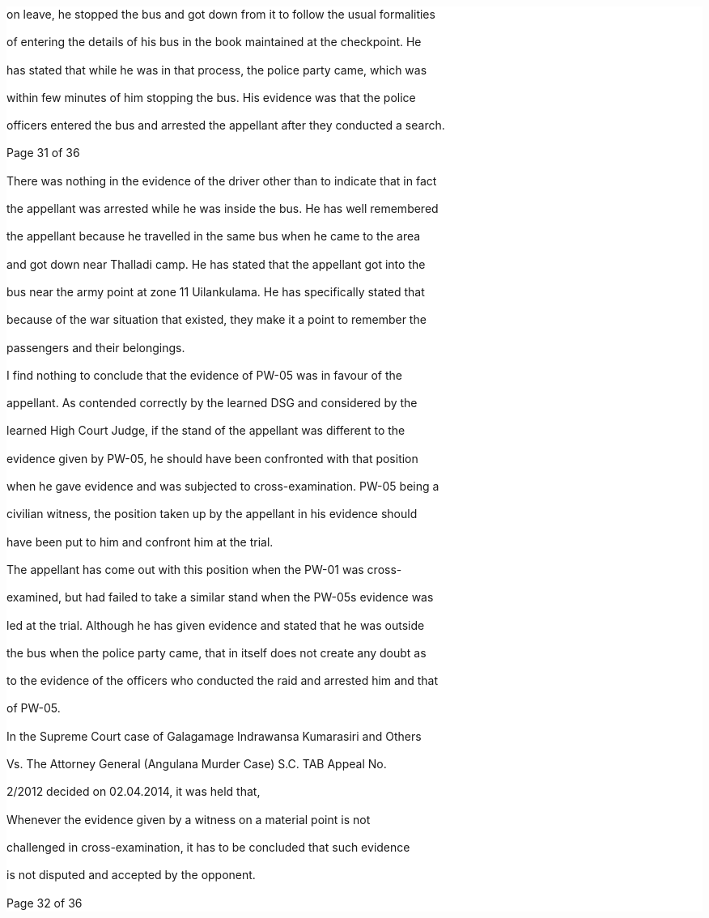 on leave, he stopped the bus and got down from it to follow the usual formalities

of entering the details of his bus in the book maintained at the checkpoint. He

has stated that while he was in that process, the police party came, which was

within few minutes of him stopping the bus. His evidence was that the police

officers entered the bus and arrested the appellant after they conducted a search.

Page 31 of 36

There was nothing in the evidence of the driver other than to indicate that in fact

the appellant was arrested while he was inside the bus. He has well remembered

the appellant because he travelled in the same bus when he came to the area

and got down near Thalladi camp. He has stated that the appellant got into the

bus near the army point at zone 11 Uilankulama. He has specifically stated that

because of the war situation that existed, they make it a point to remember the

passengers and their belongings.

I find nothing to conclude that the evidence of PW-05 was in favour of the

appellant. As contended correctly by the learned DSG and considered by the

learned High Court Judge, if the stand of the appellant was different to the

evidence given by PW-05, he should have been confronted with that position

when he gave evidence and was subjected to cross-examination. PW-05 being a

civilian witness, the position taken up by the appellant in his evidence should

have been put to him and confront him at the trial.

The appellant has come out with this position when the PW-01 was cross-

examined, but had failed to take a similar stand when the PW-05s evidence was

led at the trial. Although he has given evidence and stated that he was outside

the bus when the police party came, that in itself does not create any doubt as

to the evidence of the officers who conducted the raid and arrested him and that

of PW-05.

In the Supreme Court case of Galagamage Indrawansa Kumarasiri and Others

Vs. The Attorney General (Angulana Murder Case) S.C. TAB Appeal No.

2/2012 decided on 02.04.2014, it was held that,

Whenever the evidence given by a witness on a material point is not

challenged in cross-examination, it has to be concluded that such evidence

is not disputed and accepted by the opponent.

Page 32 of 36
